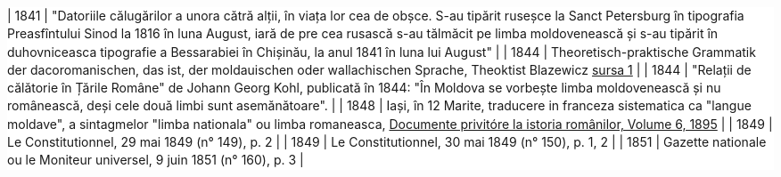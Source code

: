 | 1841       |  "Datoriile călugărilor a unora cătră alții, în viața lor cea de obșce. S-au tipărit ruseșce la Sanct Petersburg în tipografia Preasfîntului Sinod la 1816 în luna August, iară de pre cea rusască s-au tălmăcit pe limba moldovenească și s-au tipărit în duhovniceasca tipografie a Bessarabiei în Chișinău, la anul 1841 în luna lui August"                                                                                                                                                                                                                                                                                                                                                                                                                                                      |
| 1844       |  Theoretisch-praktische Grammatik der dacoromanischen, das ist, der moldauischen oder wallachischen Sprache, Theoktist Blazewicz [sursa 1](https://www.facebook.com/EramAvodlom/posts/283374073050234?__xts__%5B0%5D=68.ARAphL7m4CT_cy4isu_jBLPkwJJfcjPeFWPtKHJ4AkHZG4lM9E5_rAc2PF7VS5tkjKcG2Asj1Wul_VLAfrOSZqBuzQj51jOC-SN0_DoBInHWfKebOrRPyTi1O0IT4GezOzoDTPicmCSzPgD1qZuW6hCy0fBuW0EBgYxLYllqa_76r0bYgik3D5_NdbXC4dpLfFUBL6-8yR9-MefUgY2eUCRJJTVu9dHMVjjwPAXJojVCt5lmEbCTAPmsBdG8AFETKJBky6RlBZKToW9-Odct2hnB2SfQZhBwm7uUrC5iwPlJ0eo__3lXIabqyVUtMXH99D07FTe9c-XGCDPQCzlxgW0&__tn__=-R)                                                                                                                                                                                                           |
| 1844       |  "Relații de călătorie în Țările Române" de Johann Georg Kohl, publicată în 1844: "În Moldova se vorbește limba moldovenească și nu românească, deși cele două limbi sunt asemănătoare".                                                                                                                                                                                                                                                                                                                                                                                                                                                                                                                                                                                                             |
| 1848       |  Iași, în 12 Marite, traducere in franceza sistematica ca "langue moldave", a sintagmelor "limba nationala" ou limba romaneasca, [Documente privitóre la istoria românilor, Volume 6, 1895](https://www.google.com/books/edition/Documente_privit%C3%B3re_la_istoria_rom%C3%A2nil/MQVSAQAAMAAJ?hl=en&gbpv=0&kptab=getbook)                                                                                                                                                                                                                                                                                                                                                                                                                                                                           |
| 1849       |  Le Constitutionnel, 29 mai 1849 (n° 149), p. 2                                                                                                                                                                                                                                                                                                                                                                                                                                                                                                                                                                                                                                                                                                                                                      |
| 1849       |  Le Constitutionnel, 30 mai 1849 (n° 150), p. 1, 2                                                                                                                                                                                                                                                                                                                                                                                                                                                                                                                                                                                                                                                                                                                                                   |
| 1851       |  Gazette nationale ou le Moniteur universel, 9 juin 1851 (n° 160), p. 3                                                                                                                                                                                                                                                                                                                                                                                                                                                                                                                                                                                                                                                                                                                              |